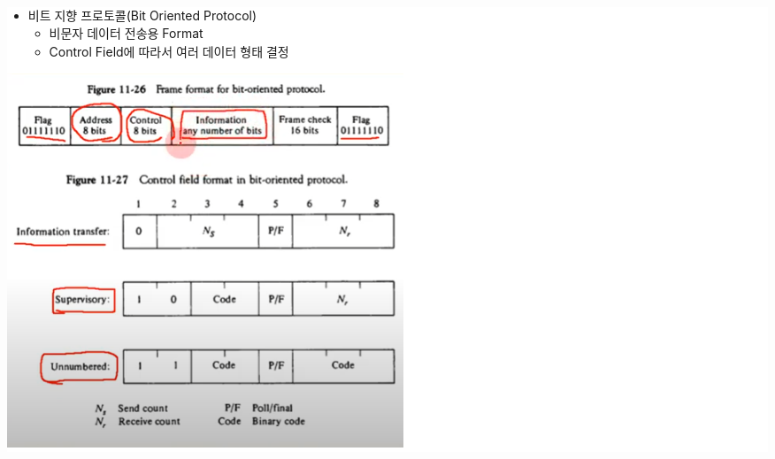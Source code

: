 - 비트 지향 프로토콜(Bit Oriented Protocol)
  - 비문자 데이터 전송용 Format
  - Control Field에 따라서 여러 데이터 형태 결정

![image-20210823103734944](11장-입출력-구조.assets/image-20210823103734944.png)